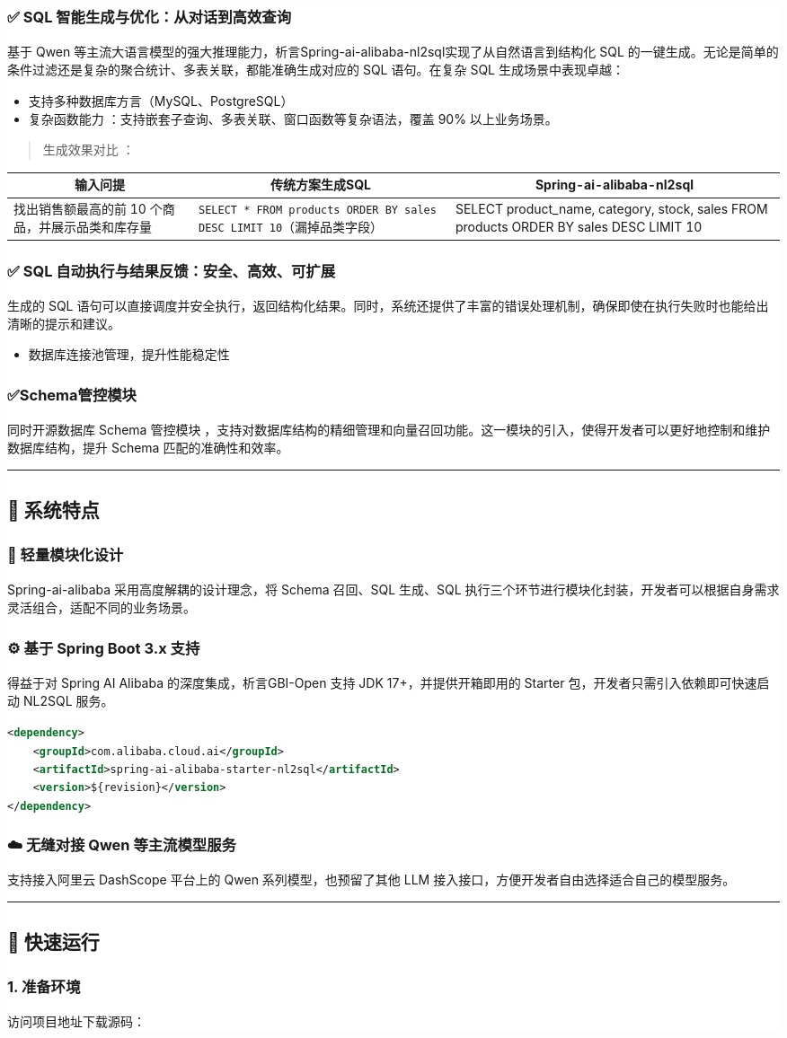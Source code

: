 ### ✅ SQL 智能生成与优化：从对话到高效查询
基于 Qwen 等主流大语言模型的强大推理能力，析言Spring-ai-alibaba-nl2sql实现了从自然语言到结构化 SQL 的一键生成。无论是简单的条件过滤还是复杂的聚合统计、多表关联，都能准确生成对应的 SQL 语句。在复杂 SQL 生成场景中表现卓越：

+ 支持多种数据库方言（MySQL、PostgreSQL）
+ 复杂函数能力 ：支持嵌套子查询、多表关联、窗口函数等复杂语法，覆盖 90% 以上业务场景。

> 生成效果对比 ：
>

| 输入问提 | 传统方案生成SQL | Spring-ai-alibaba-nl2sql |
| --- | --- | --- |
| 找出销售额最高的前 10 个商品，并展示品类和库存量 | `SELECT * FROM products ORDER BY sales DESC LIMIT 10`（漏掉品类字段） | SELECT product_name, category, stock, sales FROM products ORDER BY sales DESC LIMIT 10 |


### ✅ SQL 自动执行与结果反馈：安全、高效、可扩展
生成的 SQL 语句可以直接调度并安全执行，返回结构化结果。同时，系统还提供了丰富的错误处理机制，确保即使在执行失败时也能给出清晰的提示和建议。

+ 数据库连接池管理，提升性能稳定性

### ✅Schema管控模块
同时开源数据库 Schema 管控模块 ，支持对数据库结构的精细管理和向量召回功能。这一模块的引入，使得开发者可以更好地控制和维护数据库结构，提升 Schema 匹配的准确性和效率。

---

## 🔧 系统特点
### 🌱 轻量模块化设计
Spring-ai-alibaba 采用高度解耦的设计理念，将 Schema 召回、SQL 生成、SQL 执行三个环节进行模块化封装，开发者可以根据自身需求灵活组合，适配不同的业务场景。

### ⚙️ 基于 Spring Boot 3.x 支持
得益于对 Spring AI Alibaba 的深度集成，析言GBI-Open 支持 JDK 17+，并提供开箱即用的 Starter 包，开发者只需引入依赖即可快速启动 NL2SQL 服务。

```xml
<dependency>
    <groupId>com.alibaba.cloud.ai</groupId>
    <artifactId>spring-ai-alibaba-starter-nl2sql</artifactId>
    <version>${revision}</version>
</dependency>

```

### ☁️ 无缝对接 Qwen 等主流模型服务
支持接入阿里云 DashScope 平台上的 Qwen 系列模型，也预留了其他 LLM 接入接口，方便开发者自由选择适合自己的模型服务。

---

## 🚀 快速运行
### 1. 准备环境
访问项目地址下载源码：

